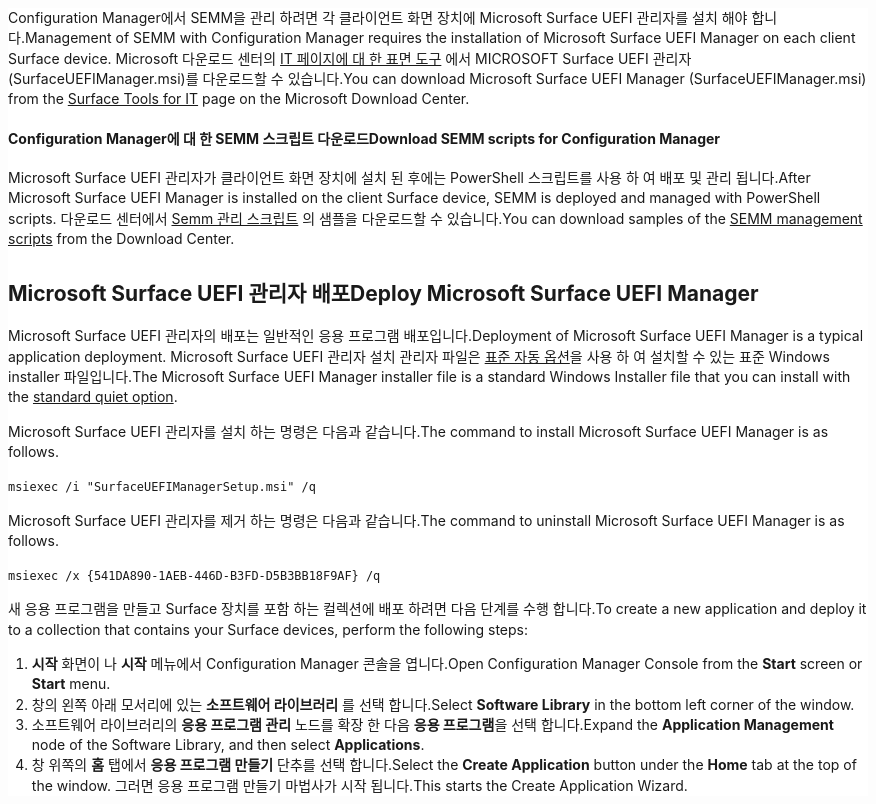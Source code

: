 <span data-ttu-id="e2bf6-125">Configuration Manager에서 SEMM을 관리 하려면 각 클라이언트 화면 장치에 Microsoft Surface UEFI 관리자를 설치 해야 합니다.</span><span class="sxs-lookup"><span data-stu-id="e2bf6-125">Management of SEMM with Configuration Manager requires the installation of Microsoft Surface UEFI Manager on each client Surface device.</span></span> <span data-ttu-id="e2bf6-126">Microsoft 다운로드 센터의 [IT 페이지에 대 한 표면 도구](https://www.microsoft.com/download/details.aspx?id=46703) 에서 MICROSOFT Surface UEFI 관리자 (SurfaceUEFIManager.msi)를 다운로드할 수 있습니다.</span><span class="sxs-lookup"><span data-stu-id="e2bf6-126">You can download Microsoft Surface UEFI Manager (SurfaceUEFIManager.msi) from the [Surface Tools for IT](https://www.microsoft.com/download/details.aspx?id=46703) page on the Microsoft Download Center.</span></span>

#### <span data-ttu-id="e2bf6-127">Configuration Manager에 대 한 SEMM 스크립트 다운로드</span><span class="sxs-lookup"><span data-stu-id="e2bf6-127">Download SEMM scripts for Configuration Manager</span></span>

<span data-ttu-id="e2bf6-128">Microsoft Surface UEFI 관리자가 클라이언트 화면 장치에 설치 된 후에는 PowerShell 스크립트를 사용 하 여 배포 및 관리 됩니다.</span><span class="sxs-lookup"><span data-stu-id="e2bf6-128">After Microsoft Surface UEFI Manager is installed on the client Surface device, SEMM is deployed and managed with PowerShell scripts.</span></span> <span data-ttu-id="e2bf6-129">다운로드 센터에서 [Semm 관리 스크립트](https://www.microsoft.com/download/details.aspx?id=46703) 의 샘플을 다운로드할 수 있습니다.</span><span class="sxs-lookup"><span data-stu-id="e2bf6-129">You can download samples of the [SEMM management scripts](https://www.microsoft.com/download/details.aspx?id=46703) from the Download Center.</span></span>

## <span data-ttu-id="e2bf6-130">Microsoft Surface UEFI 관리자 배포</span><span class="sxs-lookup"><span data-stu-id="e2bf6-130">Deploy Microsoft Surface UEFI Manager</span></span>

<span data-ttu-id="e2bf6-131">Microsoft Surface UEFI 관리자의 배포는 일반적인 응용 프로그램 배포입니다.</span><span class="sxs-lookup"><span data-stu-id="e2bf6-131">Deployment of Microsoft Surface UEFI Manager is a typical application deployment.</span></span> <span data-ttu-id="e2bf6-132">Microsoft Surface UEFI 관리자 설치 관리자 파일은 [표준 자동 옵션](https://msdn.microsoft.com/library/windows/desktop/aa367988)을 사용 하 여 설치할 수 있는 표준 Windows installer 파일입니다.</span><span class="sxs-lookup"><span data-stu-id="e2bf6-132">The Microsoft Surface UEFI Manager installer file is a standard Windows Installer file that you can install with the [standard quiet option](https://msdn.microsoft.com/library/windows/desktop/aa367988).</span></span>

<span data-ttu-id="e2bf6-133">Microsoft Surface UEFI 관리자를 설치 하는 명령은 다음과 같습니다.</span><span class="sxs-lookup"><span data-stu-id="e2bf6-133">The command to install Microsoft Surface UEFI Manager is as follows.</span></span>

`msiexec /i "SurfaceUEFIManagerSetup.msi" /q`

<span data-ttu-id="e2bf6-134">Microsoft Surface UEFI 관리자를 제거 하는 명령은 다음과 같습니다.</span><span class="sxs-lookup"><span data-stu-id="e2bf6-134">The command to uninstall Microsoft Surface UEFI Manager is as follows.</span></span>

`msiexec /x {541DA890-1AEB-446D-B3FD-D5B3BB18F9AF} /q`

<span data-ttu-id="e2bf6-135">새 응용 프로그램을 만들고 Surface 장치를 포함 하는 컬렉션에 배포 하려면 다음 단계를 수행 합니다.</span><span class="sxs-lookup"><span data-stu-id="e2bf6-135">To create a new application and deploy it to a collection that contains your Surface devices, perform the following steps:</span></span>

1. <span data-ttu-id="e2bf6-136">**시작** 화면이 나 **시작** 메뉴에서 Configuration Manager 콘솔을 엽니다.</span><span class="sxs-lookup"><span data-stu-id="e2bf6-136">Open Configuration Manager Console from the **Start** screen or **Start** menu.</span></span>
2. <span data-ttu-id="e2bf6-137">창의 왼쪽 아래 모서리에 있는 **소프트웨어 라이브러리** 를 선택 합니다.</span><span class="sxs-lookup"><span data-stu-id="e2bf6-137">Select **Software Library** in the bottom left corner of the window.</span></span>
3. <span data-ttu-id="e2bf6-138">소프트웨어 라이브러리의 **응용 프로그램 관리** 노드를 확장 한 다음 **응용 프로그램**을 선택 합니다.</span><span class="sxs-lookup"><span data-stu-id="e2bf6-138">Expand the **Application Management** node of the Software Library, and then select **Applications**.</span></span>
4. <span data-ttu-id="e2bf6-139">창 위쪽의 **홈** 탭에서 **응용 프로그램 만들기** 단추를 선택 합니다.</span><span class="sxs-lookup"><span data-stu-id="e2bf6-139">Select the **Create Application** button under the **Home** tab at the top of the window.</span></span> <span data-ttu-id="e2bf6-140">그러면 응용 프로그램 만들기 마법사가 시작 됩니다.</span><span class="sxs-lookup"><span data-stu-id="e2bf6-140">This starts the Create Application Wizard.</span></span>